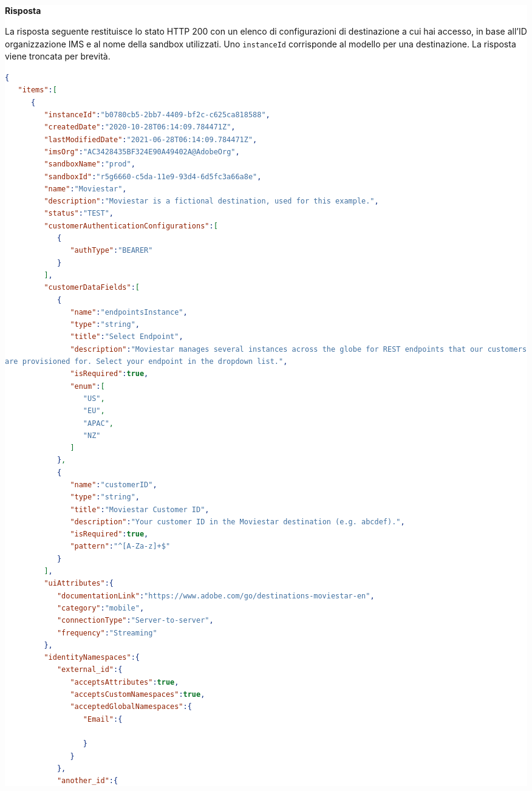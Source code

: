 **Risposta**

La risposta seguente restituisce lo stato HTTP 200 con un elenco di configurazioni di destinazione a cui hai accesso, in base all’ID organizzazione IMS e al nome della sandbox utilizzati. Uno `instanceId` corrisponde al modello per una destinazione. La risposta viene troncata per brevità.

```json
{
   "items":[
      {
         "instanceId":"b0780cb5-2bb7-4409-bf2c-c625ca818588",
         "createdDate":"2020-10-28T06:14:09.784471Z",
         "lastModifiedDate":"2021-06-28T06:14:09.784471Z",
         "imsOrg":"AC3428435BF324E90A49402A@AdobeOrg",
         "sandboxName":"prod",
         "sandboxId":"r5g6660-c5da-11e9-93d4-6d5fc3a66a8e",
         "name":"Moviestar",
         "description":"Moviestar is a fictional destination, used for this example.",
         "status":"TEST",
         "customerAuthenticationConfigurations":[
            {
               "authType":"BEARER"
            }
         ],
         "customerDataFields":[
            {
               "name":"endpointsInstance",
               "type":"string",
               "title":"Select Endpoint",
               "description":"Moviestar manages several instances across the globe for REST endpoints that our customers are provisioned for. Select your endpoint in the dropdown list.",
               "isRequired":true,
               "enum":[
                  "US",
                  "EU",
                  "APAC",
                  "NZ"
               ]
            },
            {
               "name":"customerID",
               "type":"string",
               "title":"Moviestar Customer ID",
               "description":"Your customer ID in the Moviestar destination (e.g. abcdef).",
               "isRequired":true,
               "pattern":"^[A-Za-z]+$"
            }
         ],
         "uiAttributes":{
            "documentationLink":"https://www.adobe.com/go/destinations-moviestar-en",
            "category":"mobile",
            "connectionType":"Server-to-server",
            "frequency":"Streaming"
         },
         "identityNamespaces":{
            "external_id":{
               "acceptsAttributes":true,
               "acceptsCustomNamespaces":true,
               "acceptedGlobalNamespaces":{
                  "Email":{
                     
                  }
               }
            },
            "another_id":{
```